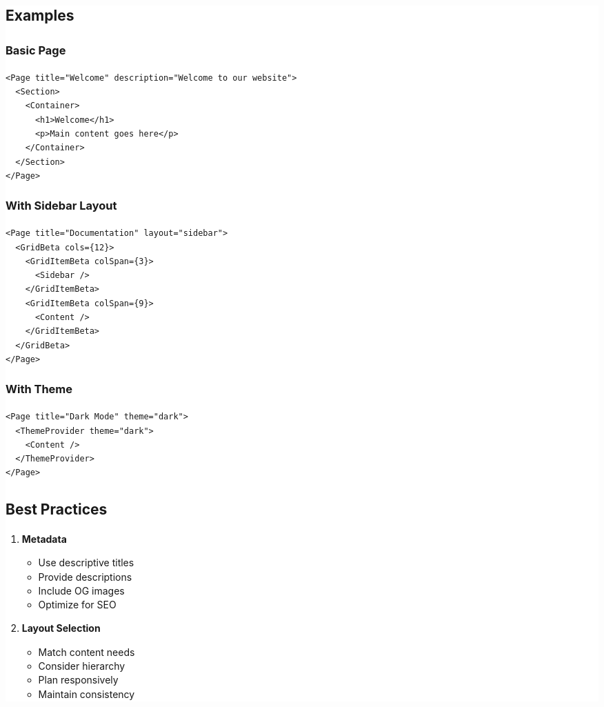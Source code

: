 ## Examples

### Basic Page

```tsx
<Page title="Welcome" description="Welcome to our website">
  <Section>
    <Container>
      <h1>Welcome</h1>
      <p>Main content goes here</p>
    </Container>
  </Section>
</Page>
```

### With Sidebar Layout

```tsx
<Page title="Documentation" layout="sidebar">
  <GridBeta cols={12}>
    <GridItemBeta colSpan={3}>
      <Sidebar />
    </GridItemBeta>
    <GridItemBeta colSpan={9}>
      <Content />
    </GridItemBeta>
  </GridBeta>
</Page>
```

### With Theme

```tsx
<Page title="Dark Mode" theme="dark">
  <ThemeProvider theme="dark">
    <Content />
  </ThemeProvider>
</Page>
```

## Best Practices

1. **Metadata**

   - Use descriptive titles
   - Provide descriptions
   - Include OG images
   - Optimize for SEO

2. **Layout Selection**

   - Match content needs
   - Consider hierarchy
   - Plan responsively
   - Maintain consistency
